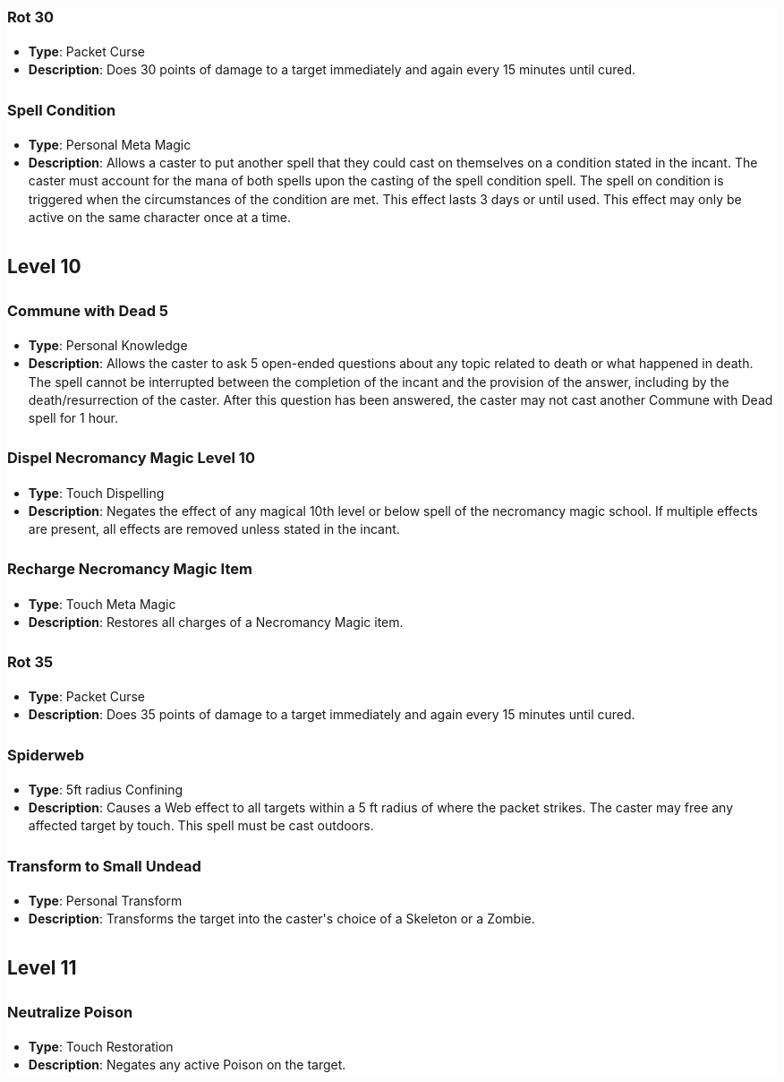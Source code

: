 ### Rot 30
- **Type**: Packet Curse
- **Description**: Does 30 points of damage to a target immediately and again every 15 minutes until cured.

### Spell Condition
- **Type**: Personal Meta Magic
- **Description**: Allows a caster to put another spell that they could cast on themselves on a condition stated in the incant. The caster must account for the mana of both spells upon the casting of the spell condition spell. The spell on condition is triggered when the circumstances of the condition are met. This effect lasts 3 days or until used. This effect may only be active on the same character once at a time.

## Level 10

### Commune with Dead 5
- **Type**: Personal Knowledge
- **Description**: Allows the caster to ask 5 open-ended questions about any topic related to death or what happened in death. The spell cannot be interrupted between the completion of the incant and the provision of the answer, including by the death/resurrection of the caster. After this question has been answered, the caster may not cast another Commune with Dead spell for 1 hour.

### Dispel Necromancy Magic Level 10
- **Type**: Touch Dispelling
- **Description**: Negates the effect of any magical 10th level or below spell of the necromancy magic school. If multiple effects are present, all effects are removed unless stated in the incant.

### Recharge Necromancy Magic Item
- **Type**: Touch Meta Magic
- **Description**: Restores all charges of a Necromancy Magic item.

### Rot 35
- **Type**: Packet Curse
- **Description**: Does 35 points of damage to a target immediately and again every 15 minutes until cured.

### Spiderweb
- **Type**: 5ft radius Confining
- **Description**: Causes a Web effect to all targets within a 5 ft radius of where the packet strikes. The caster may free any affected target by touch. This spell must be cast outdoors.

### Transform to Small Undead
- **Type**: Personal Transform
- **Description**: Transforms the target into the caster's choice of a Skeleton or a Zombie.

## Level 11

### Neutralize Poison
- **Type**: Touch Restoration
- **Description**: Negates any active Poison on the target.

